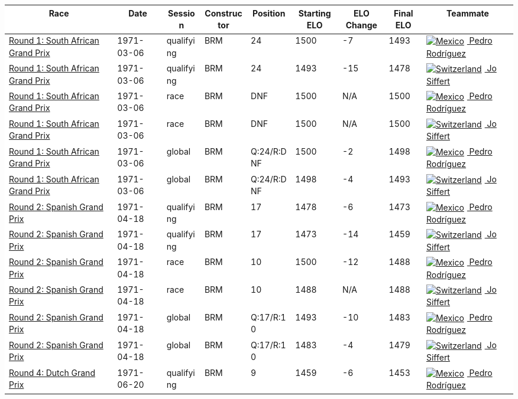 | Race | Date | Session | Constructor | Position | Starting ELO | ELO Change | Final ELO | Teammate |
|------|------|---------|-------------|----------|--------------|------------|-----------|----------|
| [Round 1: South African Grand Prix](../seasons/1971-season-report#round-1-south-african-grand-prix) | 1971-03-06 | qualifying | BRM | 24 | 1500 | -7 | 1493 | [<img src="https://upload.wikimedia.org/wikipedia/commons/f/fc/Flag_of_Mexico.svg" alt="Mexico" width="20" height="auto" style="vertical-align: middle; margin-right: 5px;" onerror="this.outerHTML='🇲🇽'; this.style.marginRight='5px';"/> Pedro Rodríguez](pedro-rodrguez) |
| [Round 1: South African Grand Prix](../seasons/1971-season-report#round-1-south-african-grand-prix) | 1971-03-06 | qualifying | BRM | 24 | 1493 | -15 | 1478 | [<img src="https://upload.wikimedia.org/wikipedia/commons/f/f3/Flag_of_Switzerland.svg" alt="Switzerland" width="20" height="auto" style="vertical-align: middle; margin-right: 5px;" onerror="this.outerHTML='🇨🇭'; this.style.marginRight='5px';"/> Jo Siffert](jo-siffert) |
| [Round 1: South African Grand Prix](../seasons/1971-season-report#round-1-south-african-grand-prix) | 1971-03-06 | race | BRM | DNF | 1500 | N/A | 1500 | [<img src="https://upload.wikimedia.org/wikipedia/commons/f/fc/Flag_of_Mexico.svg" alt="Mexico" width="20" height="auto" style="vertical-align: middle; margin-right: 5px;" onerror="this.outerHTML='🇲🇽'; this.style.marginRight='5px';"/> Pedro Rodríguez](pedro-rodrguez) |
| [Round 1: South African Grand Prix](../seasons/1971-season-report#round-1-south-african-grand-prix) | 1971-03-06 | race | BRM | DNF | 1500 | N/A | 1500 | [<img src="https://upload.wikimedia.org/wikipedia/commons/f/f3/Flag_of_Switzerland.svg" alt="Switzerland" width="20" height="auto" style="vertical-align: middle; margin-right: 5px;" onerror="this.outerHTML='🇨🇭'; this.style.marginRight='5px';"/> Jo Siffert](jo-siffert) |
| [Round 1: South African Grand Prix](../seasons/1971-season-report#round-1-south-african-grand-prix) | 1971-03-06 | global | BRM | Q:24/R:DNF | 1500 | -2 | 1498 | [<img src="https://upload.wikimedia.org/wikipedia/commons/f/fc/Flag_of_Mexico.svg" alt="Mexico" width="20" height="auto" style="vertical-align: middle; margin-right: 5px;" onerror="this.outerHTML='🇲🇽'; this.style.marginRight='5px';"/> Pedro Rodríguez](pedro-rodrguez) |
| [Round 1: South African Grand Prix](../seasons/1971-season-report#round-1-south-african-grand-prix) | 1971-03-06 | global | BRM | Q:24/R:DNF | 1498 | -4 | 1493 | [<img src="https://upload.wikimedia.org/wikipedia/commons/f/f3/Flag_of_Switzerland.svg" alt="Switzerland" width="20" height="auto" style="vertical-align: middle; margin-right: 5px;" onerror="this.outerHTML='🇨🇭'; this.style.marginRight='5px';"/> Jo Siffert](jo-siffert) |
| [Round 2: Spanish Grand Prix](../seasons/1971-season-report#round-2-spanish-grand-prix) | 1971-04-18 | qualifying | BRM | 17 | 1478 | -6 | 1473 | [<img src="https://upload.wikimedia.org/wikipedia/commons/f/fc/Flag_of_Mexico.svg" alt="Mexico" width="20" height="auto" style="vertical-align: middle; margin-right: 5px;" onerror="this.outerHTML='🇲🇽'; this.style.marginRight='5px';"/> Pedro Rodríguez](pedro-rodrguez) |
| [Round 2: Spanish Grand Prix](../seasons/1971-season-report#round-2-spanish-grand-prix) | 1971-04-18 | qualifying | BRM | 17 | 1473 | -14 | 1459 | [<img src="https://upload.wikimedia.org/wikipedia/commons/f/f3/Flag_of_Switzerland.svg" alt="Switzerland" width="20" height="auto" style="vertical-align: middle; margin-right: 5px;" onerror="this.outerHTML='🇨🇭'; this.style.marginRight='5px';"/> Jo Siffert](jo-siffert) |
| [Round 2: Spanish Grand Prix](../seasons/1971-season-report#round-2-spanish-grand-prix) | 1971-04-18 | race | BRM | 10 | 1500 | -12 | 1488 | [<img src="https://upload.wikimedia.org/wikipedia/commons/f/fc/Flag_of_Mexico.svg" alt="Mexico" width="20" height="auto" style="vertical-align: middle; margin-right: 5px;" onerror="this.outerHTML='🇲🇽'; this.style.marginRight='5px';"/> Pedro Rodríguez](pedro-rodrguez) |
| [Round 2: Spanish Grand Prix](../seasons/1971-season-report#round-2-spanish-grand-prix) | 1971-04-18 | race | BRM | 10 | 1488 | N/A | 1488 | [<img src="https://upload.wikimedia.org/wikipedia/commons/f/f3/Flag_of_Switzerland.svg" alt="Switzerland" width="20" height="auto" style="vertical-align: middle; margin-right: 5px;" onerror="this.outerHTML='🇨🇭'; this.style.marginRight='5px';"/> Jo Siffert](jo-siffert) |
| [Round 2: Spanish Grand Prix](../seasons/1971-season-report#round-2-spanish-grand-prix) | 1971-04-18 | global | BRM | Q:17/R:10 | 1493 | -10 | 1483 | [<img src="https://upload.wikimedia.org/wikipedia/commons/f/fc/Flag_of_Mexico.svg" alt="Mexico" width="20" height="auto" style="vertical-align: middle; margin-right: 5px;" onerror="this.outerHTML='🇲🇽'; this.style.marginRight='5px';"/> Pedro Rodríguez](pedro-rodrguez) |
| [Round 2: Spanish Grand Prix](../seasons/1971-season-report#round-2-spanish-grand-prix) | 1971-04-18 | global | BRM | Q:17/R:10 | 1483 | -4 | 1479 | [<img src="https://upload.wikimedia.org/wikipedia/commons/f/f3/Flag_of_Switzerland.svg" alt="Switzerland" width="20" height="auto" style="vertical-align: middle; margin-right: 5px;" onerror="this.outerHTML='🇨🇭'; this.style.marginRight='5px';"/> Jo Siffert](jo-siffert) |
| [Round 4: Dutch Grand Prix](../seasons/1971-season-report#round-4-dutch-grand-prix) | 1971-06-20 | qualifying | BRM | 9 | 1459 | -6 | 1453 | [<img src="https://upload.wikimedia.org/wikipedia/commons/f/fc/Flag_of_Mexico.svg" alt="Mexico" width="20" height="auto" style="vertical-align: middle; margin-right: 5px;" onerror="this.outerHTML='🇲🇽'; this.style.marginRight='5px';"/> Pedro Rodríguez](pedro-rodrguez) |